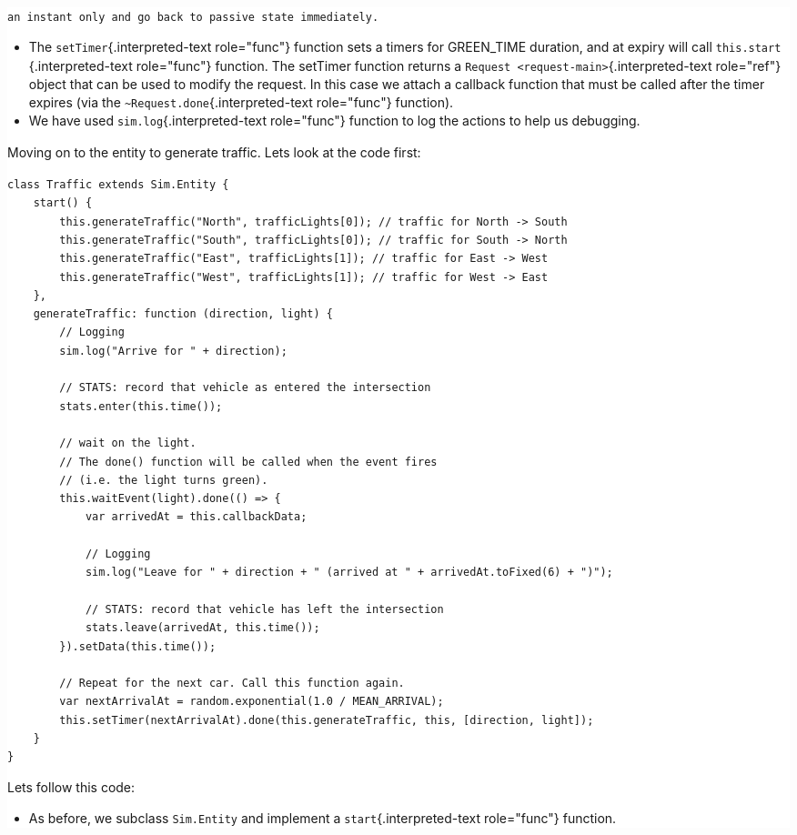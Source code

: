     an instant only and go back to passive state immediately.
-   The `setTimer`{.interpreted-text role="func"} function sets a timers
    for GREEN\_TIME duration, and at expiry will call
    `this.start`{.interpreted-text role="func"} function. The setTimer
    function returns a `Request <request-main>`{.interpreted-text
    role="ref"} object that can be used to modify the request. In this
    case we attach a callback function that must be called after the
    timer expires (via the `~Request.done`{.interpreted-text
    role="func"} function).
-   We have used `sim.log`{.interpreted-text role="func"} function to
    log the actions to help us debugging.

Moving on to the entity to generate traffic. Lets look at the code
first:

``` {.js}
class Traffic extends Sim.Entity {
    start() {
        this.generateTraffic("North", trafficLights[0]); // traffic for North -> South
        this.generateTraffic("South", trafficLights[0]); // traffic for South -> North
        this.generateTraffic("East", trafficLights[1]); // traffic for East -> West
        this.generateTraffic("West", trafficLights[1]); // traffic for West -> East
    },
    generateTraffic: function (direction, light) {
        // Logging
        sim.log("Arrive for " + direction);

        // STATS: record that vehicle as entered the intersection
        stats.enter(this.time());

        // wait on the light.
        // The done() function will be called when the event fires
        // (i.e. the light turns green).
        this.waitEvent(light).done(() => {
            var arrivedAt = this.callbackData;

            // Logging
            sim.log("Leave for " + direction + " (arrived at " + arrivedAt.toFixed(6) + ")");

            // STATS: record that vehicle has left the intersection
            stats.leave(arrivedAt, this.time());
        }).setData(this.time());

        // Repeat for the next car. Call this function again.
        var nextArrivalAt = random.exponential(1.0 / MEAN_ARRIVAL);
        this.setTimer(nextArrivalAt).done(this.generateTraffic, this, [direction, light]);
    }
}
```

Lets follow this code:

-   As before, we subclass `Sim.Entity` and implement a
    `start`{.interpreted-text role="func"} function.
